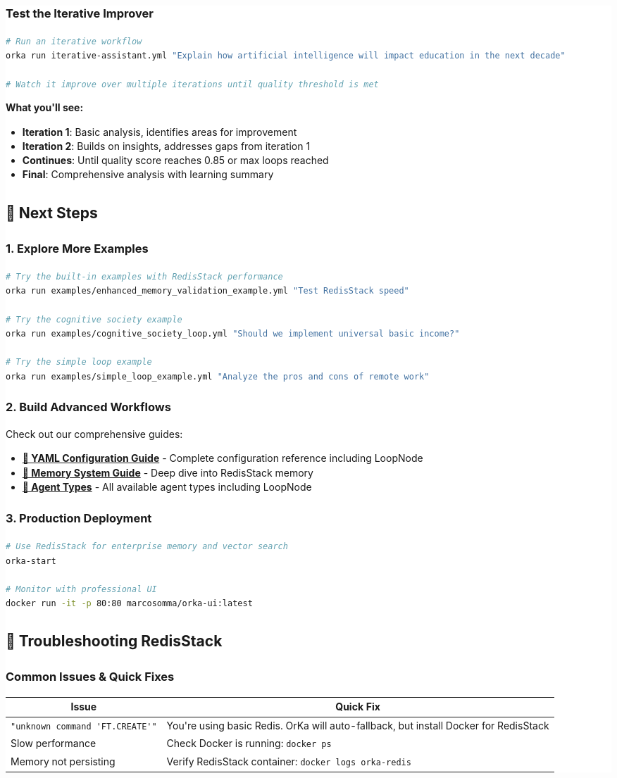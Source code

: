 ### Test the Iterative Improver

```bash
# Run an iterative workflow
orka run iterative-assistant.yml "Explain how artificial intelligence will impact education in the next decade"

# Watch it improve over multiple iterations until quality threshold is met
```

**What you'll see:**
- **Iteration 1**: Basic analysis, identifies areas for improvement
- **Iteration 2**: Builds on insights, addresses gaps from iteration 1
- **Continues**: Until quality score reaches 0.85 or max loops reached
- **Final**: Comprehensive analysis with learning summary

## 🎯 Next Steps

### 1. Explore More Examples
```bash
# Try the built-in examples with RedisStack performance
orka run examples/enhanced_memory_validation_example.yml "Test RedisStack speed"

# Try the cognitive society example
orka run examples/cognitive_society_loop.yml "Should we implement universal basic income?"

# Try the simple loop example
orka run examples/simple_loop_example.yml "Analyze the pros and cons of remote work"
```

### 2. Build Advanced Workflows
Check out our comprehensive guides:
- **[📝 YAML Configuration Guide](./yaml-configuration-guide.md)** - Complete configuration reference including LoopNode
- **[🧠 Memory System Guide](./MEMORY_SYSTEM_GUIDE.md)** - Deep dive into RedisStack memory
- **[🤖 Agent Types](./agents.md)** - All available agent types including LoopNode

### 3. Production Deployment
```bash
# Use RedisStack for enterprise memory and vector search
orka-start

# Monitor with professional UI
docker run -it -p 80:80 marcosomma/orka-ui:latest
```

## 🐛 Troubleshooting RedisStack

### Common Issues & Quick Fixes

| Issue | Quick Fix |
|-------|-----------|
| `"unknown command 'FT.CREATE'"` | You're using basic Redis. OrKa will auto-fallback, but install Docker for RedisStack |
| Slow performance | Check Docker is running: `docker ps` |
| Memory not persisting | Verify RedisStack container: `docker logs orka-redis` |
